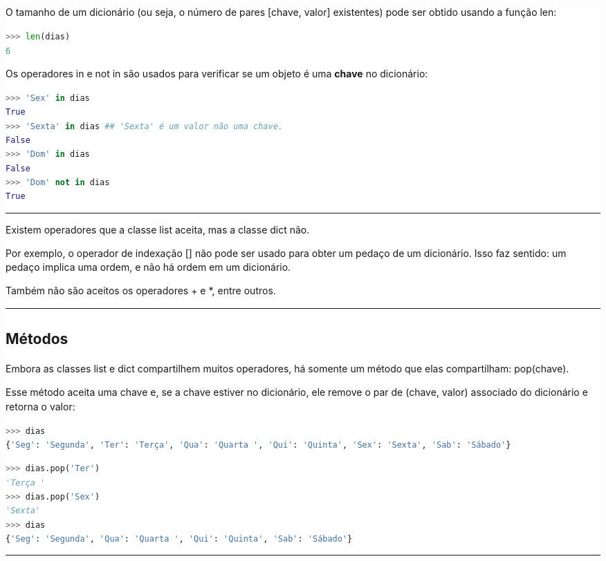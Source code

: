 

O tamanho de um dicionário (ou seja, o número de pares [chave, valor] existentes) pode ser obtido usando a função len:

```Python
>>> len(dias)
6
```

Os operadores in e not in são usados para verificar se um objeto é uma **chave** no dicionário:

```Python
>>> 'Sex' in dias
True
>>> 'Sexta' in dias ## 'Sexta' é um valor não uma chave.
False
>>> 'Dom' in dias
False
>>> 'Dom' not in dias
True
```

---


Existem operadores que a classe list aceita, mas a classe dict não. 

Por exemplo, o operador de indexação [] não pode ser usado para obter um pedaço de um dicionário. 
Isso faz sentido: um pedaço implica uma ordem, e não há ordem em um dicionário. 

Também não são aceitos os operadores + e *, entre outros.

---

## Métodos

Embora as classes list e dict compartilhem muitos operadores, há somente um método que elas compartilham: 
pop(chave). 

Esse método aceita uma chave e, se a chave estiver no dicionário, ele remove o par de (chave, valor) associado do dicionário
e retorna o valor:

```Python
>>> dias
{'Seg': 'Segunda', 'Ter': 'Terça', 'Qua': 'Quarta ', 'Qui': 'Quinta', 'Sex': 'Sexta', 'Sab': 'Sábado'}
```

```Python
>>> dias.pop('Ter')
'Terça '
>>> dias.pop('Sex')
'Sexta'
>>> dias
{'Seg': 'Segunda', 'Qua': 'Quarta ', 'Qui': 'Quinta', 'Sab': 'Sábado'}
```

---